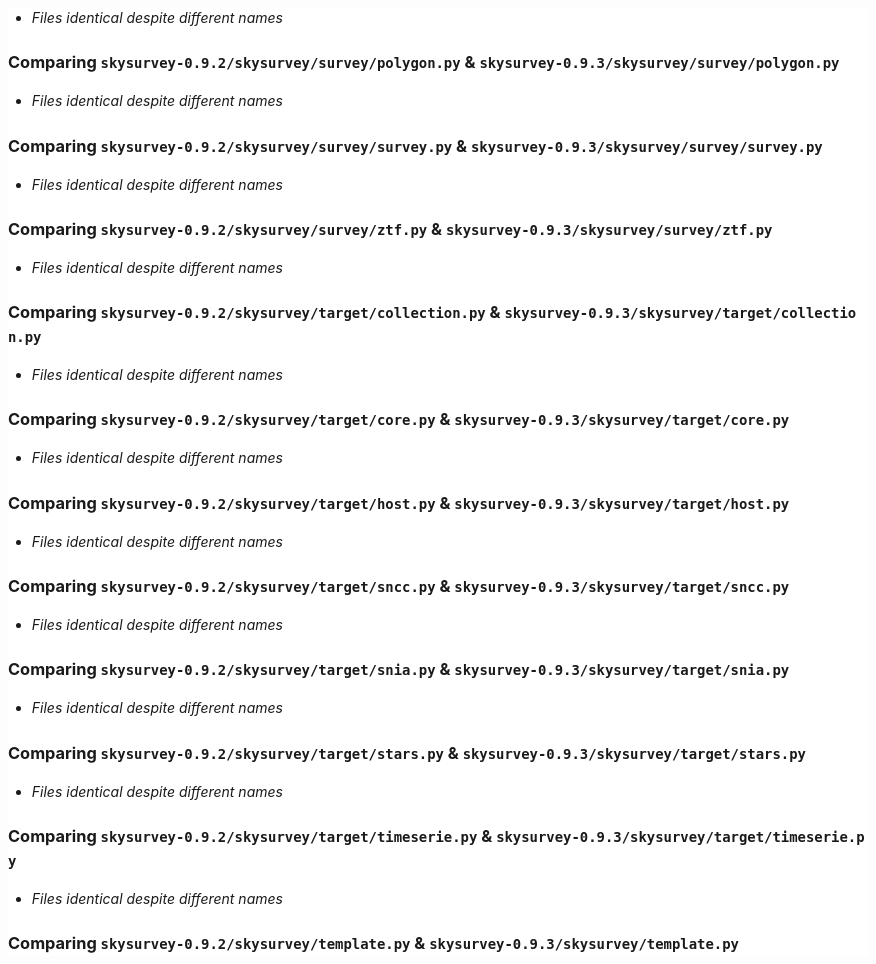  * *Files identical despite different names*

### Comparing `skysurvey-0.9.2/skysurvey/survey/polygon.py` & `skysurvey-0.9.3/skysurvey/survey/polygon.py`

 * *Files identical despite different names*

### Comparing `skysurvey-0.9.2/skysurvey/survey/survey.py` & `skysurvey-0.9.3/skysurvey/survey/survey.py`

 * *Files identical despite different names*

### Comparing `skysurvey-0.9.2/skysurvey/survey/ztf.py` & `skysurvey-0.9.3/skysurvey/survey/ztf.py`

 * *Files identical despite different names*

### Comparing `skysurvey-0.9.2/skysurvey/target/collection.py` & `skysurvey-0.9.3/skysurvey/target/collection.py`

 * *Files identical despite different names*

### Comparing `skysurvey-0.9.2/skysurvey/target/core.py` & `skysurvey-0.9.3/skysurvey/target/core.py`

 * *Files identical despite different names*

### Comparing `skysurvey-0.9.2/skysurvey/target/host.py` & `skysurvey-0.9.3/skysurvey/target/host.py`

 * *Files identical despite different names*

### Comparing `skysurvey-0.9.2/skysurvey/target/sncc.py` & `skysurvey-0.9.3/skysurvey/target/sncc.py`

 * *Files identical despite different names*

### Comparing `skysurvey-0.9.2/skysurvey/target/snia.py` & `skysurvey-0.9.3/skysurvey/target/snia.py`

 * *Files identical despite different names*

### Comparing `skysurvey-0.9.2/skysurvey/target/stars.py` & `skysurvey-0.9.3/skysurvey/target/stars.py`

 * *Files identical despite different names*

### Comparing `skysurvey-0.9.2/skysurvey/target/timeserie.py` & `skysurvey-0.9.3/skysurvey/target/timeserie.py`

 * *Files identical despite different names*

### Comparing `skysurvey-0.9.2/skysurvey/template.py` & `skysurvey-0.9.3/skysurvey/template.py`
